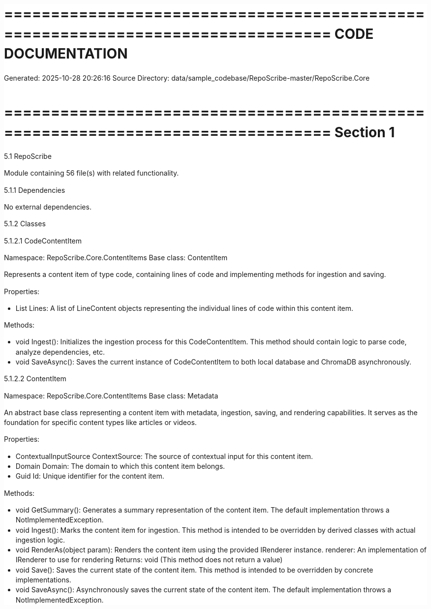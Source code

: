 ================================================================================
CODE DOCUMENTATION
================================================================================
Generated: 2025-10-28 20:26:16
Source Directory: data/sample_codebase/RepoScribe-master/RepoScribe.Core

================================================================================
Section 1
================================================================================
5.1 RepoScribe

Module containing 56 file(s) with related functionality.

5.1.1 Dependencies

No external dependencies.

5.1.2 Classes

5.1.2.1 CodeContentItem

Namespace: RepoScribe.Core.ContentItems
Base class: ContentItem

Represents a content item of type code, containing lines of code and implementing methods for ingestion and saving.

Properties:

- List<LineContent> Lines: A list of LineContent objects representing the individual lines of code within this content item.

Methods:

- void Ingest(): Initializes the ingestion process for this CodeContentItem. This method should contain logic to parse code, analyze dependencies, etc.
- void SaveAsync(): Saves the current instance of CodeContentItem to both local database and ChromaDB asynchronously.

5.1.2.2 ContentItem

Namespace: RepoScribe.Core.ContentItems
Base class: Metadata

An abstract base class representing a content item with metadata, ingestion, saving, and rendering capabilities. It serves as the foundation for specific content types like articles or videos.

Properties:

- ContextualInputSource ContextSource: The source of contextual input for this content item.
- Domain Domain: The domain to which this content item belongs.
- Guid Id: Unique identifier for the content item.

Methods:

- void GetSummary(): Generates a summary representation of the content item. The default implementation throws a NotImplementedException.
- void Ingest(): Marks the content item for ingestion. This method is intended to be overridden by derived classes with actual ingestion logic.
- void RenderAs(object param): Renders the content item using the provided IRenderer instance.
    renderer: An implementation of IRenderer to use for rendering
    Returns: void (This method does not return a value)
- void Save(): Saves the current state of the content item. This method is intended to be overridden by concrete implementations.
- void SaveAsync(): Asynchronously saves the current state of the content item. The default implementation throws a NotImplementedException.
